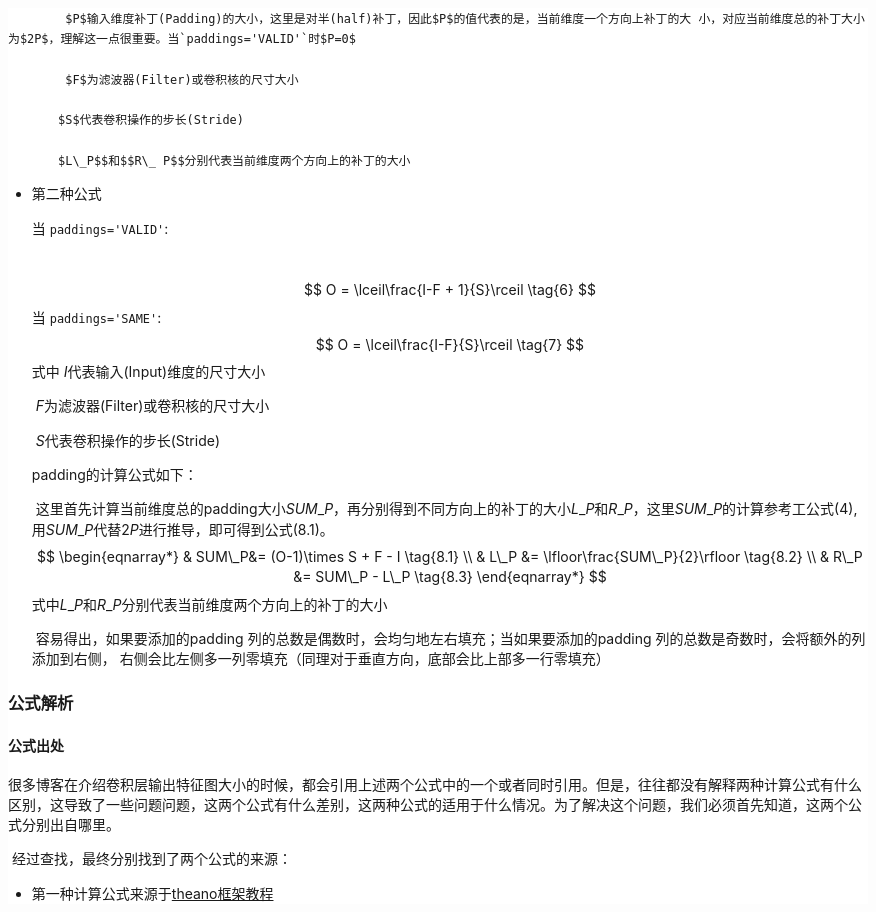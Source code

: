     ​		 $P$输入维度补丁(Padding)的大小，这里是对半(half)补丁，因此$P$的值代表的是，当前维度一个方向上补丁的大 小，对应当前维度总的补丁大小为$2P$，理解这一点很重要。当`paddings='VALID'`时$P=0$

    ​		 $F$为滤波器(Filter)或卷积核的尺寸大小

    ​		$S$代表卷积操作的步长(Stride)

    ​		$L\_P$$和$$R\_ P$$分别代表当前维度两个方向上的补丁的大小

  * 第二种公式

    当 `paddings='VALID'`:

    ​	
    $$
    O = \lceil\frac{I-F + 1}{S}\rceil \tag{6}
    $$
    当 `paddings='SAME'`:
    $$
    O = \lceil\frac{I-F}{S}\rceil \tag{7}
    $$
    式中 $I$代表输入(Input)维度的尺寸大小

    ​       $F$为滤波器(Filter)或卷积核的尺寸大小

    ​	   $S$代表卷积操作的步长(Stride)

    padding的计算公式如下：

    ​	    这里首先计算当前维度总的padding大小$SUM\_ P$，再分别得到不同方向上的补丁的大小$L\_ P$和$R\_  P$，这里$SUM\_P$的计算参考工公式$(4)$, 用$SUM\_P$代替$2 P$进行推导，即可得到公式$(8.1)$。
    $$
    \begin{eqnarray*}
    & SUM\_P&= (O-1)\times S + F - I \tag{8.1} \\
    & L\_P &= \lfloor\frac{SUM\_P}{2}\rfloor \tag{8.2} \\
    & R\_P &= SUM\_P - L\_P \tag{8.3}
    \end{eqnarray*}
    $$
    式中$L\_P$和$R\_P$分别代表当前维度两个方向上的补丁的大小

    ​	 容易得出，如果要添加的padding 列的总数是偶数时，会均匀地左右填充；当如果要添加的padding 列的总数是奇数时，会将额外的列添加到右侧， 右侧会比左侧多一列零填充（同理对于垂直方向，底部会比上部多一行零填充）

### 公式解析

#### 公式出处

​        很多博客在介绍卷积层输出特征图大小的时候，都会引用上述两个公式中的一个或者同时引用。但是，往往都没有解释两种计算公式有什么区别，这导致了一些问题问题，这两个公式有什么差别，这两种公式的适用于什么情况。为了解决这个问题，我们必须首先知道，这两个公式分别出自哪里。

​		经过查找，最终分别找到了两个公式的来源：

   * 第一种计算公式来源于[theano框架教程](http://deeplearning.net/software/theano/tutorial/conv_arithmetic.html)
